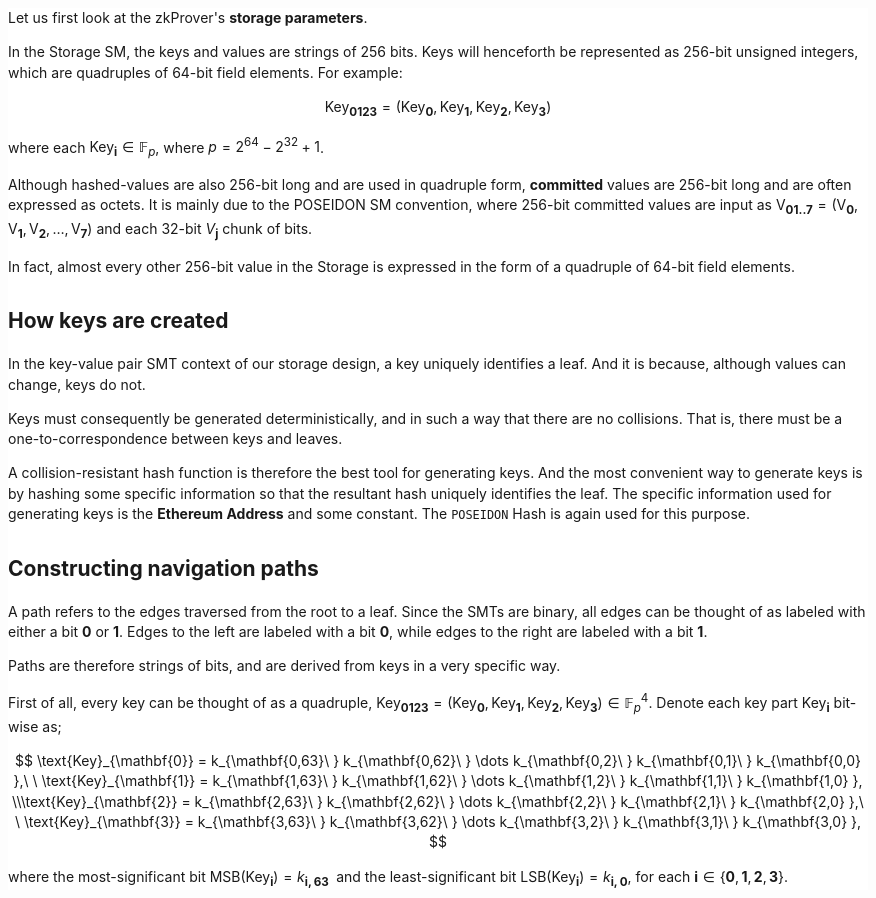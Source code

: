 Let us first look at the zkProver's **storage parameters**.

In the Storage SM, the keys and values are strings of 256 bits. Keys will henceforth be represented as 256-bit unsigned integers, which are quadruples of 64-bit field elements. For example:

$$
\text{Key}_{\mathbf{0123}} = \big( \text{Key}_{\mathbf{0}} , \text{Key}_{\mathbf{1}} , \text{Key}_{\mathbf{2}} , \text{Key}_{\mathbf{3}} \big)
$$

where each $\text{Key}_{\mathbf{i}} \in \mathbb{F}_p$, where $p = 2^{64} - 2^{32} + 1$. 

Although hashed-values are also 256-bit long and are used in quadruple form, **committed** values are 256-bit long and are often expressed as octets. It is mainly due to the POSEIDON SM convention, where 256-bit committed values are input as $\text{V}_{\mathbf{01..7}} = \big( \text{V}_{\mathbf{0}} , \text{V}_{\mathbf{1}} , \text{V}_{\mathbf{2}} , \dots , \text{V}_{\mathbf{7}} \big)$ and each 32-bit $V_{\mathbf{j}}$ chunk of bits.

In fact, almost every other 256-bit value in the Storage is expressed in the form of a quadruple of 64-bit field elements.

## How keys are created

In the key-value pair SMT context of our storage design, a key uniquely identifies a leaf. And it is because, although values can change, keys do not. 

Keys must consequently be generated deterministically, and in such a way that there are no collisions. That is, there must be a one-to-correspondence between keys and leaves.

A collision-resistant hash function is therefore the best tool for generating keys. And the most convenient way to generate keys is by hashing some specific information so that the resultant hash uniquely identifies the leaf. The specific information used for generating keys is the **Ethereum Address** and some constant. The `POSEIDON` Hash is again used for this purpose.

## Constructing navigation paths

A path refers to the edges traversed from the root to a leaf. Since the SMTs are binary, all edges can be thought of as labeled with either a bit **0** or **1**. Edges to the left are labeled with a bit **0**, while edges to the right are labeled with a bit **1**.

Paths are therefore strings of bits, and are derived from keys in a very specific way.

First of all, every key can be thought of as a quadruple, $\text{Key}_{\mathbf{0123}} = \big( \text{Key}_{\mathbf{0}} , \text{Key}_{\mathbf{1}} , \text{Key}_{\mathbf{2}} , \text{Key}_{\mathbf{3}} \big) \in \mathbb{F}_{p}^4$. Denote each key part $\text{Key}_{\mathbf{i}}$ bit-wise as;

$$
\text{Key}_{\mathbf{0}} = k_{\mathbf{0,63}\ } k_{\mathbf{0,62}\ } \dots k_{\mathbf{0,2}\ } k_{\mathbf{0,1}\ } k_{\mathbf{0,0} },\ \ \text{Key}_{\mathbf{1}} = k_{\mathbf{1,63}\ } k_{\mathbf{1,62}\ } \dots k_{\mathbf{1,2}\ } k_{\mathbf{1,1}\ } k_{\mathbf{1,0} }, \\\text{Key}_{\mathbf{2}} = k_{\mathbf{2,63}\ } k_{\mathbf{2,62}\ } \dots k_{\mathbf{2,2}\ } k_{\mathbf{2,1}\ } k_{\mathbf{2,0} },\ \ \text{Key}_{\mathbf{3}} = k_{\mathbf{3,63}\ } k_{\mathbf{3,62}\ } \dots k_{\mathbf{3,2}\ } k_{\mathbf{3,1}\ } k_{\mathbf{3,0} },
$$

where the most-significant bit $\text{MSB}(\text{Key}_{\mathbf{i}}) = k_{\mathbf{i,63}\ }$ and the least-significant bit $\text{LSB}(\text{Key}_{\mathbf{i}}) = k_{\mathbf{i,0}}$, for each  $\mathbf{i} \in \{ \mathbf{0}, \mathbf{1}, \mathbf{2}, \mathbf{3} \}$.

